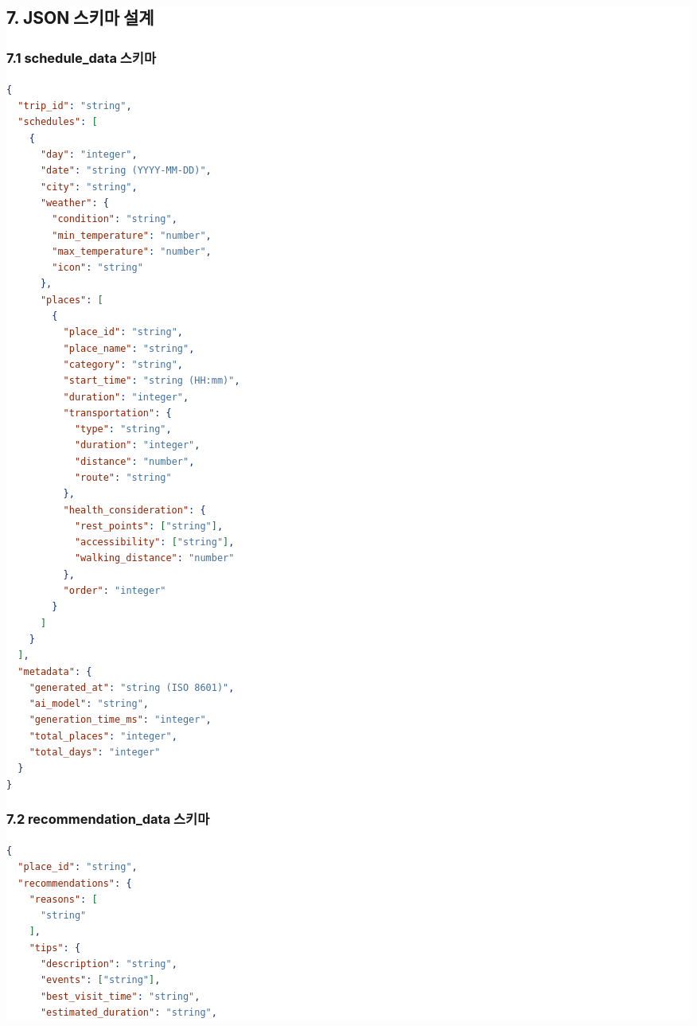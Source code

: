 ## 7. JSON 스키마 설계

### 7.1 schedule_data 스키마
```json
{
  "trip_id": "string",
  "schedules": [
    {
      "day": "integer",
      "date": "string (YYYY-MM-DD)",
      "city": "string",
      "weather": {
        "condition": "string",
        "min_temperature": "number",
        "max_temperature": "number",
        "icon": "string"
      },
      "places": [
        {
          "place_id": "string",
          "place_name": "string",
          "category": "string",
          "start_time": "string (HH:mm)",
          "duration": "integer",
          "transportation": {
            "type": "string",
            "duration": "integer",
            "distance": "number",
            "route": "string"
          },
          "health_consideration": {
            "rest_points": ["string"],
            "accessibility": ["string"],
            "walking_distance": "number"
          },
          "order": "integer"
        }
      ]
    }
  ],
  "metadata": {
    "generated_at": "string (ISO 8601)",
    "ai_model": "string",
    "generation_time_ms": "integer",
    "total_places": "integer",
    "total_days": "integer"
  }
}
```

### 7.2 recommendation_data 스키마
```json
{
  "place_id": "string",
  "recommendations": {
    "reasons": [
      "string"
    ],
    "tips": {
      "description": "string",
      "events": ["string"],
      "best_visit_time": "string",
      "estimated_duration": "string",
```
